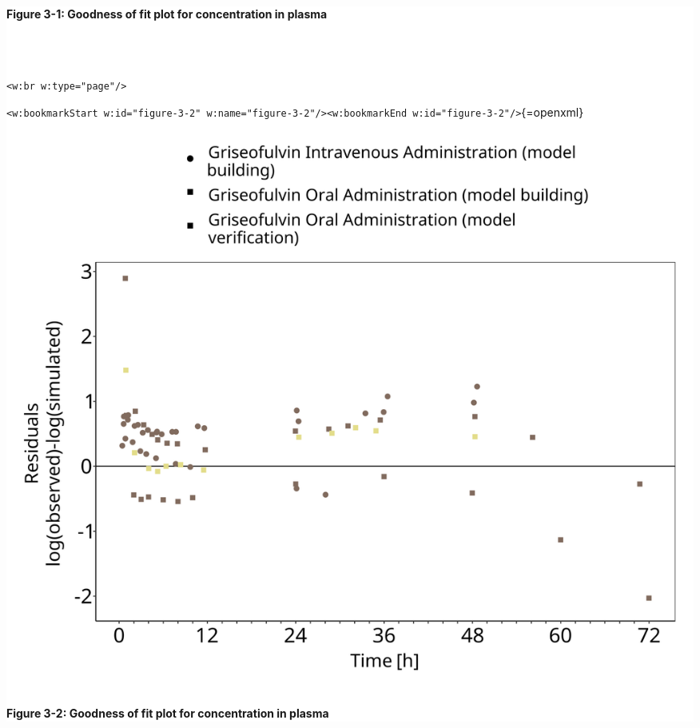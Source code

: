 

**Figure 3-1: Goodness of fit plot for concentration in plasma**


<br>
<br>


```{=openxml}
<w:br w:type="page"/>
```

`<w:bookmarkStart w:id="figure-3-2" w:name="figure-3-2"/><w:bookmarkEnd w:id="figure-3-2"/>`{=openxml}

![](images/006_section_results-and-discussion/008_section_diagnostics-plots/3_gof_plot_residualsOverTime.png)



**Figure 3-2: Goodness of fit plot for concentration in plasma**

